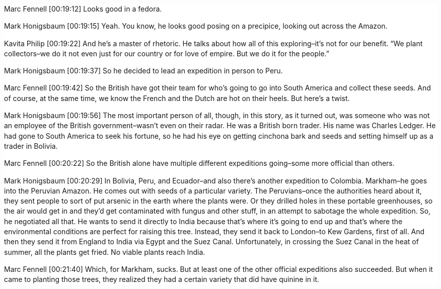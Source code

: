 
Marc Fennell 
[00:19:12] 
Looks good in a fedora. 


Mark Honigsbaum 
[00:19:15] 
Yeah. You know, he looks good posing on a precipice, looking out across the Amazon. 


Kavita Philip 
[00:19:22] 
And he’s a master of rhetoric. He talks about how all of this exploring–it’s not for our benefit. “We plant collectors–we do it not even just for our country or for love of empire. But we do it for the people.”


Mark Honigsbaum 
[00:19:37] 
So he decided to lead an expedition in person to Peru. 


Marc Fennell 
[00:19:42] 
So the British have got their team for who’s going to go into South America and collect these seeds. And of course, at the same time, we know the French and the Dutch are hot on their heels. But here’s a twist. 


Mark Honigsbaum 
[00:19:56] 
The most important person of all, though, in this story, as it turned out, was someone who was not an employee of the British government–wasn’t even on their radar. He was a British born trader. His name was Charles Ledger. He had gone to South America to seek his fortune, so he had his eye on getting cinchona bark and seeds and setting himself up as a trader in Bolivia. 


Marc Fennell 
[00:20:22] 
So the British alone have multiple different expeditions going–some more official than others.


Mark Honigsbaum 
[00:20:29] 
In Bolivia, Peru, and Ecuador–and also there’s another expedition to Colombia. Markham–he goes into the Peruvian Amazon. He comes out with seeds of a particular variety. The Peruvians–once the authorities heard about it, they sent people to sort of put arsenic in the earth where the plants were. Or they drilled holes in these portable greenhouses, so the air would get in and they’d get contaminated with fungus and other stuff, in an attempt to sabotage the whole expedition. So, he negotiated all that. He wants to send it directly to India because that’s where it’s going to end up and that’s where the environmental conditions are perfect for raising this tree. Instead, they send it back to London–to Kew Gardens, first of all. And then they send it from England to India via Egypt and the Suez Canal. Unfortunately, in crossing the Suez Canal in the heat of summer, all the plants get fried. No viable plants reach India. 


Marc Fennell 
[00:21:40] 
Which, for Markham, sucks. But at least one of the other official expeditions also succeeded. But when it came to planting those trees, they realized they had a certain variety that did have quinine in it. 
